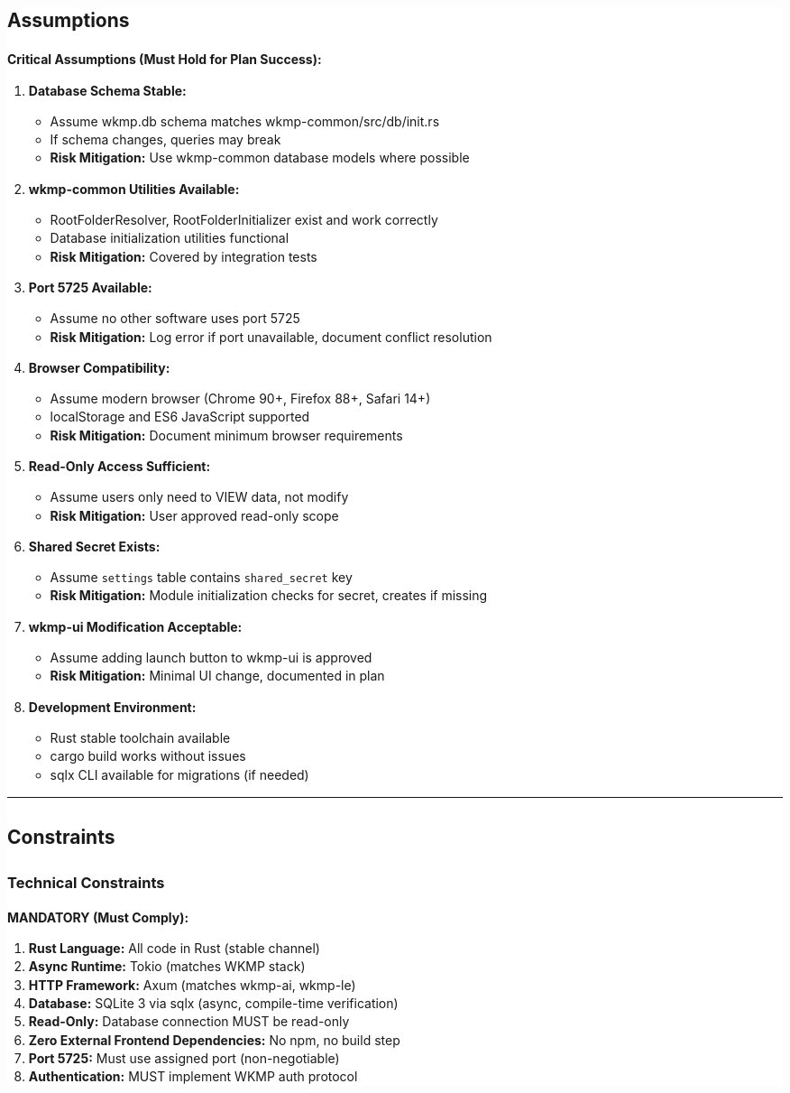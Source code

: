 
## Assumptions

**Critical Assumptions (Must Hold for Plan Success):**

1. **Database Schema Stable:**
   - Assume wkmp.db schema matches wkmp-common/src/db/init.rs
   - If schema changes, queries may break
   - **Risk Mitigation:** Use wkmp-common database models where possible

2. **wkmp-common Utilities Available:**
   - RootFolderResolver, RootFolderInitializer exist and work correctly
   - Database initialization utilities functional
   - **Risk Mitigation:** Covered by integration tests

3. **Port 5725 Available:**
   - Assume no other software uses port 5725
   - **Risk Mitigation:** Log error if port unavailable, document conflict resolution

4. **Browser Compatibility:**
   - Assume modern browser (Chrome 90+, Firefox 88+, Safari 14+)
   - localStorage and ES6 JavaScript supported
   - **Risk Mitigation:** Document minimum browser requirements

5. **Read-Only Access Sufficient:**
   - Assume users only need to VIEW data, not modify
   - **Risk Mitigation:** User approved read-only scope

6. **Shared Secret Exists:**
   - Assume `settings` table contains `shared_secret` key
   - **Risk Mitigation:** Module initialization checks for secret, creates if missing

7. **wkmp-ui Modification Acceptable:**
   - Assume adding launch button to wkmp-ui is approved
   - **Risk Mitigation:** Minimal UI change, documented in plan

8. **Development Environment:**
   - Rust stable toolchain available
   - cargo build works without issues
   - sqlx CLI available for migrations (if needed)

---

## Constraints

### Technical Constraints

**MANDATORY (Must Comply):**
1. **Rust Language:** All code in Rust (stable channel)
2. **Async Runtime:** Tokio (matches WKMP stack)
3. **HTTP Framework:** Axum (matches wkmp-ai, wkmp-le)
4. **Database:** SQLite 3 via sqlx (async, compile-time verification)
5. **Read-Only:** Database connection MUST be read-only
6. **Zero External Frontend Dependencies:** No npm, no build step
7. **Port 5725:** Must use assigned port (non-negotiable)
8. **Authentication:** MUST implement WKMP auth protocol
